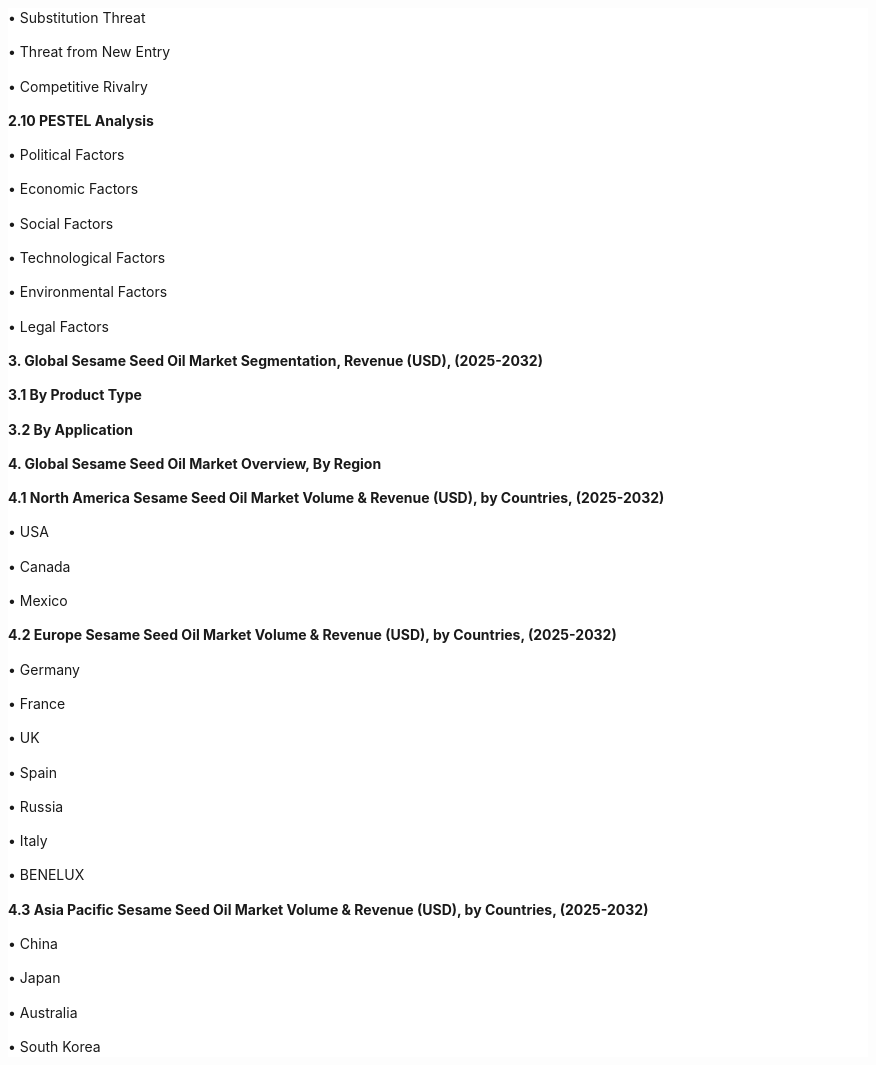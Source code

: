 • Substitution Threat

• Threat from New Entry

• Competitive Rivalry

<strong>2.10 PESTEL Analysis</strong>

• Political Factors

• Economic Factors

• Social Factors

• Technological Factors

• Environmental Factors

• Legal Factors

<strong>3. Global Sesame Seed Oil Market Segmentation, Revenue (USD), (2025-2032)</strong>

<strong>3.1 By Product Type</strong>

<strong>3.2 By Application</strong>

<strong>4. Global Sesame Seed Oil Market Overview, By Region</strong>

<strong>4.1 North America Sesame Seed Oil Market Volume &amp; Revenue (USD), by Countries, (2025-2032)</strong>

• USA

• Canada

• Mexico

<strong>4.2 Europe Sesame Seed Oil Market Volume &amp; Revenue (USD), by Countries, (2025-2032)</strong>

• Germany

• France

• UK

• Spain

• Russia

• Italy

• BENELUX

<strong>4.3 Asia Pacific Sesame Seed Oil Market Volume &amp; Revenue (USD), by Countries, (2025-2032)</strong>

• China

• Japan

• Australia

• South Korea
